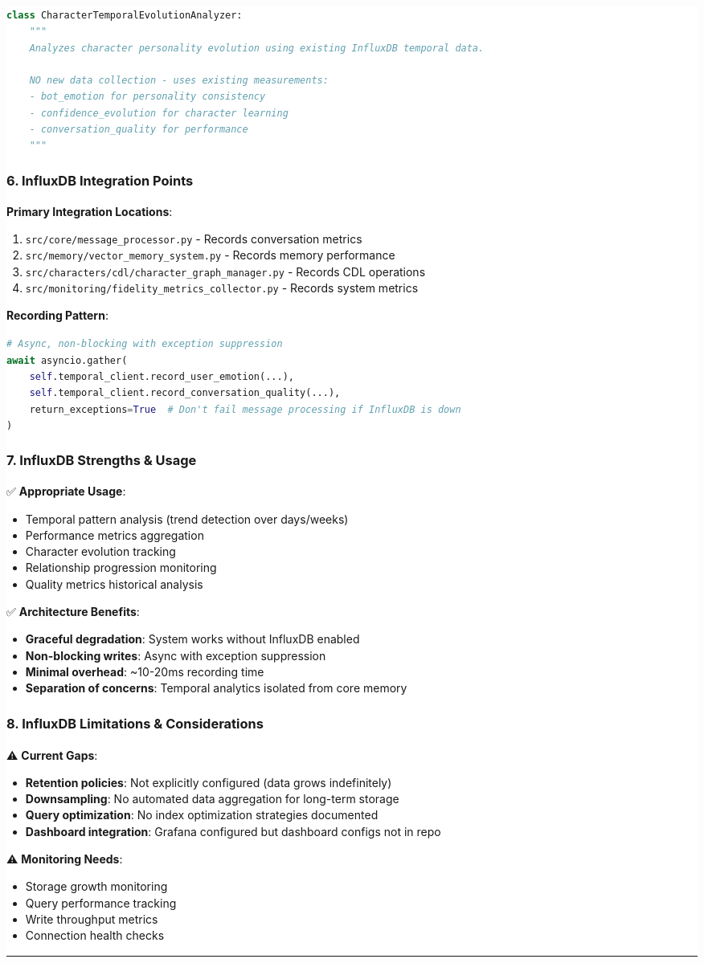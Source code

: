 ```python
class CharacterTemporalEvolutionAnalyzer:
    """
    Analyzes character personality evolution using existing InfluxDB temporal data.
    
    NO new data collection - uses existing measurements:
    - bot_emotion for personality consistency
    - confidence_evolution for character learning
    - conversation_quality for performance
    """
```

### **6. InfluxDB Integration Points**

**Primary Integration Locations**:
1. `src/core/message_processor.py` - Records conversation metrics
2. `src/memory/vector_memory_system.py` - Records memory performance
3. `src/characters/cdl/character_graph_manager.py` - Records CDL operations
4. `src/monitoring/fidelity_metrics_collector.py` - Records system metrics

**Recording Pattern**:
```python
# Async, non-blocking with exception suppression
await asyncio.gather(
    self.temporal_client.record_user_emotion(...),
    self.temporal_client.record_conversation_quality(...),
    return_exceptions=True  # Don't fail message processing if InfluxDB is down
)
```

### **7. InfluxDB Strengths & Usage**

✅ **Appropriate Usage**:
- Temporal pattern analysis (trend detection over days/weeks)
- Performance metrics aggregation
- Character evolution tracking
- Relationship progression monitoring
- Quality metrics historical analysis

✅ **Architecture Benefits**:
- **Graceful degradation**: System works without InfluxDB enabled
- **Non-blocking writes**: Async with exception suppression
- **Minimal overhead**: ~10-20ms recording time
- **Separation of concerns**: Temporal analytics isolated from core memory

### **8. InfluxDB Limitations & Considerations**

⚠️ **Current Gaps**:
- **Retention policies**: Not explicitly configured (data grows indefinitely)
- **Downsampling**: No automated data aggregation for long-term storage
- **Query optimization**: No index optimization strategies documented
- **Dashboard integration**: Grafana configured but dashboard configs not in repo

⚠️ **Monitoring Needs**:
- Storage growth monitoring
- Query performance tracking
- Write throughput metrics
- Connection health checks

---